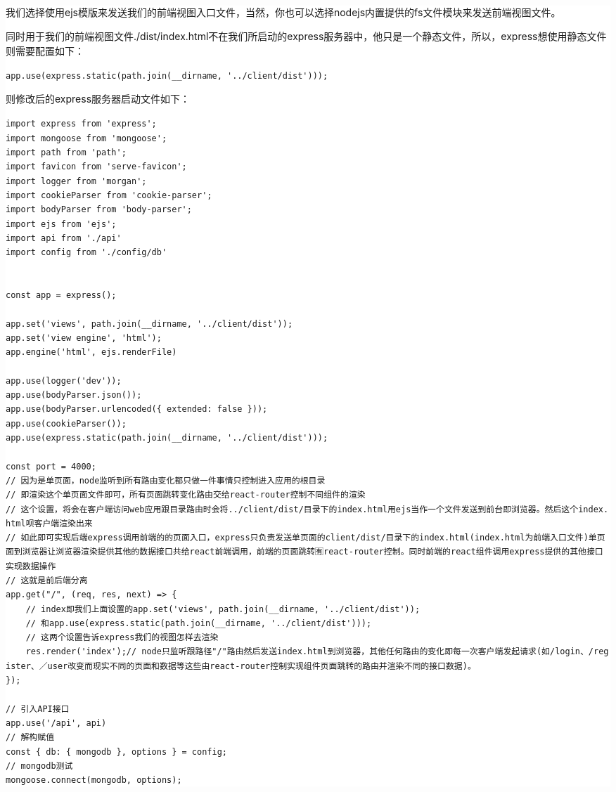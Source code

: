 我们选择使用ejs模版来发送我们的前端视图入口文件，当然，你也可以选择nodejs内置提供的fs文件模块来发送前端视图文件。

同时用于我们的前端视图文件./dist/index.html不在我们所启动的express服务器中，他只是一个静态文件，所以，express想使用静态文件则需要配置如下：

    app.use(express.static(path.join(__dirname, '../client/dist')));


则修改后的express服务器启动文件如下：


    import express from 'express';
    import mongoose from 'mongoose';
    import path from 'path';
    import favicon from 'serve-favicon';
    import logger from 'morgan';
    import cookieParser from 'cookie-parser';
    import bodyParser from 'body-parser';
    import ejs from 'ejs';
    import api from './api'
    import config from './config/db'


    const app = express();

    app.set('views', path.join(__dirname, '../client/dist'));
    app.set('view engine', 'html');
    app.engine('html', ejs.renderFile)

    app.use(logger('dev'));
    app.use(bodyParser.json());
    app.use(bodyParser.urlencoded({ extended: false }));
    app.use(cookieParser());
    app.use(express.static(path.join(__dirname, '../client/dist')));

    const port = 4000;
    // 因为是单页面，node监听到所有路由变化都只做一件事情只控制进入应用的根目录
    // 即渲染这个单页面文件即可，所有页面跳转变化路由交给react-router控制不同组件的渲染
    // 这个设置，将会在客户端访问web应用跟目录路由时会将../client/dist/目录下的index.html用ejs当作一个文件发送到前台即浏览器。然后这个index.html呗客户端渲染出来
    // 如此即可实现后端express调用前端的的页面入口，express只负责发送单页面的client/dist/目录下的index.html(index.html为前端入口文件)单页面到浏览器让浏览器渲染提供其他的数据接口共给react前端调用，前端的页面跳转🈶️react-router控制。同时前端的react组件调用express提供的其他接口实现数据操作
    // 这就是前后端分离
    app.get("/", (req, res, next) => {
        // index即我们上面设置的app.set('views', path.join(__dirname, '../client/dist'));
        // 和app.use(express.static(path.join(__dirname, '../client/dist')));
        // 这两个设置告诉express我们的视图怎样去渲染
        res.render('index');// node只监听跟路径"/"路由然后发送index.html到浏览器，其他任何路由的变化即每一次客户端发起请求(如/login、/register、／user改变而现实不同的页面和数据等这些由react-router控制实现组件页面跳转的路由并渲染不同的接口数据)。
    });

    // 引入API接口
    app.use('/api', api)
    // 解构赋值
    const { db: { mongodb }, options } = config;
    // mongodb测试
    mongoose.connect(mongodb, options);
